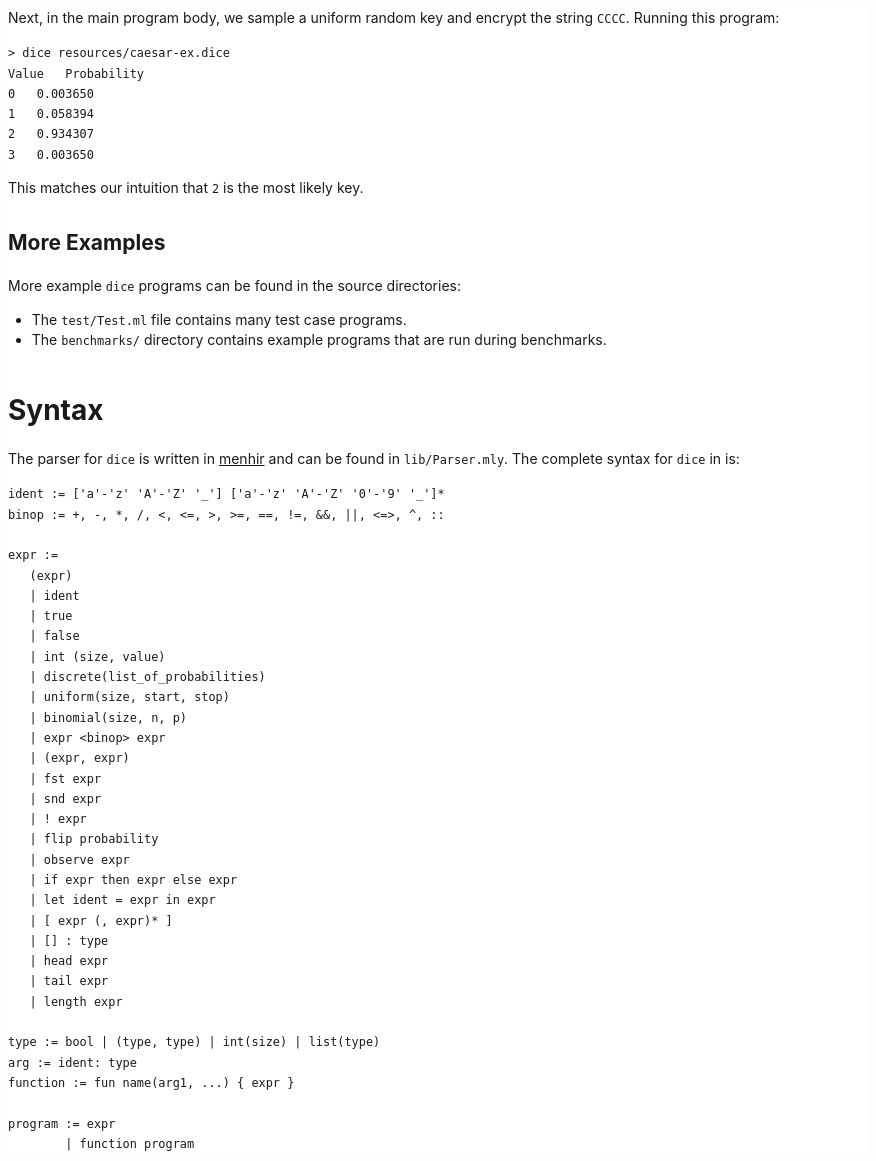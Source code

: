 Next, in the main program body, we sample a uniform random key and encrypt the
string `CCCC`. Running this program:

```
> dice resources/caesar-ex.dice
Value	Probability
0	0.003650
1	0.058394
2	0.934307
3	0.003650
```

This matches our intuition that `2` is the most likely key.

## More Examples

More example `dice` programs can be found in the source directories:

* The `test/Test.ml` file contains many test case programs.
* The `benchmarks/` directory contains example programs that are run during
  benchmarks.

# Syntax

The parser for `dice` is written in [menhir](http://gallium.inria.fr/~fpottier/menhir/) and can be found in `lib/Parser.mly`. The
complete syntax for `dice` in is:

```
ident := ['a'-'z' 'A'-'Z' '_'] ['a'-'z' 'A'-'Z' '0'-'9' '_']*
binop := +, -, *, /, <, <=, >, >=, ==, !=, &&, ||, <=>, ^, ::

expr := 
   (expr)
   | ident
   | true
   | false
   | int (size, value)
   | discrete(list_of_probabilities) 
   | uniform(size, start, stop)
   | binomial(size, n, p)
   | expr <binop> expr
   | (expr, expr)
   | fst expr
   | snd expr
   | ! expr
   | flip probability
   | observe expr
   | if expr then expr else expr
   | let ident = expr in expr
   | [ expr (, expr)* ]
   | [] : type
   | head expr
   | tail expr
   | length expr

type := bool | (type, type) | int(size) | list(type)
arg := ident: type
function := fun name(arg1, ...) { expr }

program := expr 
        | function program
```
